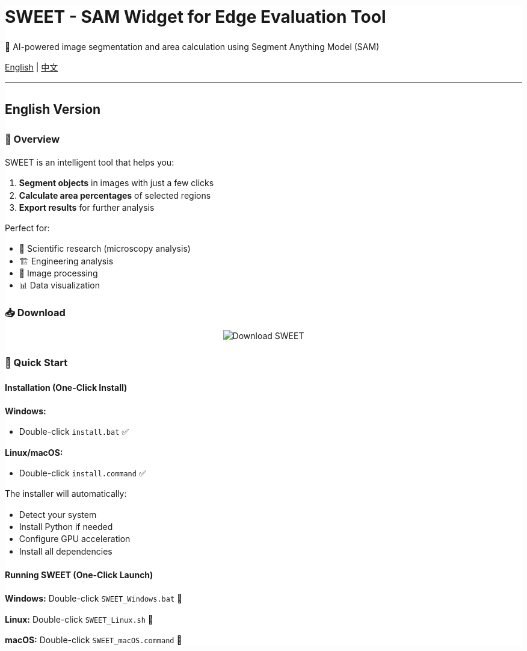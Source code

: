 # SWEET - SAM Widget for Edge Evaluation Tool

🎯 AI-powered image segmentation and area calculation using Segment Anything Model (SAM)

[English](#english) | [中文](#chinese)

---

<a name="english"></a>
## English Version

### 📖 Overview

SWEET is an intelligent tool that helps you:
1. **Segment objects** in images with just a few clicks
2. **Calculate area percentages** of selected regions
3. **Export results** for further analysis

Perfect for:
- 🔬 Scientific research (microscopy analysis)
- 🏗️ Engineering analysis  
- 📸 Image processing
- 📊 Data visualization

### 📥 Download

<div align="center">
  <img src="https://private-user-images.githubusercontent.com/104256906/459921328-fb4db1a6-fd7b-4341-8c54-443052f3cc44.jpg?jwt=eyJhbGciOiJIUzI1NiIsInR5cCI6IkpXVCJ9.eyJpc3MiOiJnaXRodWIuY29tIiwiYXVkIjoicmF3LmdpdGh1YnVzZXJjb250ZW50LmNvbSIsImtleSI6ImtleTUiLCJleHAiOjE3NTEwMjUxNjksIm5iZiI6MTc1MTAyNDg2OSwicGF0aCI6Ii8xMDQyNTY5MDYvNDU5OTIxMzI4LWZiNGRiMWE2LWZkN2ItNDM0MS04YzU0LTQ0MzA1MmYzY2M0NC5qcGc_WC1BbXotQWxnb3JpdGhtPUFXUzQtSE1BQy1TSEEyNTYmWC1BbXotQ3JlZGVudGlhbD1BS0lBVkNPRFlMU0E1M1BRSzRaQSUyRjIwMjUwNjI3JTJGdXMtZWFzdC0xJTJGczMlMkZhd3M0X3JlcXVlc3QmWC1BbXotRGF0ZT0yMDI1MDYyN1QxMTQ3NDlaJlgtQW16LUV4cGlyZXM9MzAwJlgtQW16LVNpZ25hdHVyZT00NzI0YWMzNDMwMDYzYjFiMzAzMjUxM2U5YzQ5ODdlNTM1NWU1OTg1MjQ3NmZlMjA2OWEzYzg1OWFlMTBjZDYyJlgtQW16LVNpZ25lZEhlYWRlcnM9aG9zdCJ9.AiwViW77x0-_zEmgHLNCQr7tS1b6x07XQu_wI8fHDp4" width="1600" alt="Download SWEET">
</div>

### 🚀 Quick Start

#### Installation (One-Click Install)

**Windows:**
- Double-click `install.bat` ✅

**Linux/macOS:**
- Double-click `install.command` ✅

The installer will automatically:
- Detect your system
- Install Python if needed
- Configure GPU acceleration
- Install all dependencies

#### Running SWEET (One-Click Launch)

**Windows:** Double-click `SWEET_Windows.bat` 🚀

**Linux:** Double-click `SWEET_Linux.sh` 🚀

**macOS:** Double-click `SWEET_macOS.command` 🚀
